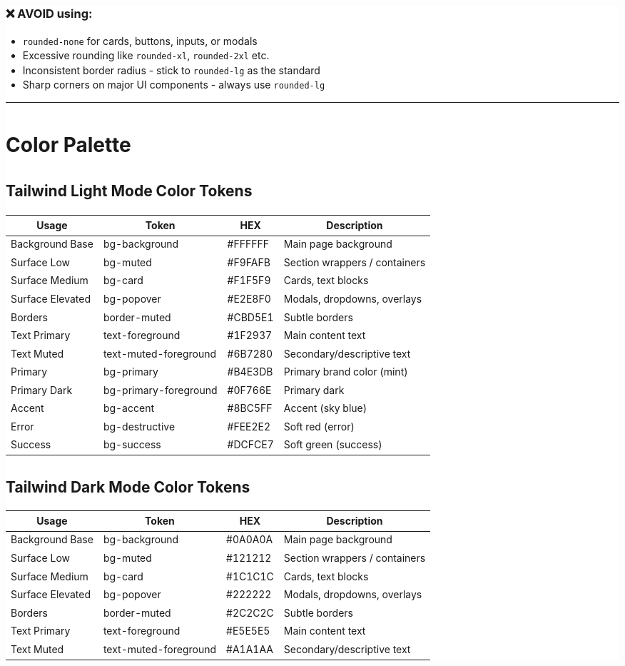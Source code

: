 ### ❌ AVOID using:
- `rounded-none` for cards, buttons, inputs, or modals
- Excessive rounding like `rounded-xl`, `rounded-2xl` etc.
- Inconsistent border radius - stick to `rounded-lg` as the standard
- Sharp corners on major UI components - always use `rounded-lg`

---

# Color Palette

## Tailwind Light Mode Color Tokens

| Usage              | Token                  | HEX       | Description                          |
|--------------------|------------------------|-----------|--------------------------------------|
| Background Base    | bg-background          | #FFFFFF   | Main page background                 |
| Surface Low        | bg-muted               | #F9FAFB   | Section wrappers / containers        |
| Surface Medium     | bg-card                | #F1F5F9   | Cards, text blocks                   |
| Surface Elevated   | bg-popover             | #E2E8F0   | Modals, dropdowns, overlays          |
| Borders            | border-muted           | #CBD5E1   | Subtle borders                       |
| Text Primary       | text-foreground        | #1F2937   | Main content text                    |
| Text Muted         | text-muted-foreground  | #6B7280   | Secondary/descriptive text           |
| Primary            | bg-primary             | #B4E3DB   | Primary brand color (mint)           |
| Primary Dark       | bg-primary-foreground  | #0F766E   | Primary dark                         |
| Accent             | bg-accent              | #8BC5FF   | Accent (sky blue)                    |
| Error              | bg-destructive         | #FEE2E2   | Soft red (error)                     |
| Success            | bg-success             | #DCFCE7   | Soft green (success)                 |

## Tailwind Dark Mode Color Tokens

| Usage              | Token                  | HEX       | Description                          |
|--------------------|------------------------|-----------|--------------------------------------|
| Background Base    | bg-background          | #0A0A0A   | Main page background                 |
| Surface Low        | bg-muted               | #121212   | Section wrappers / containers        |
| Surface Medium     | bg-card                | #1C1C1C   | Cards, text blocks                   |
| Surface Elevated   | bg-popover             | #222222   | Modals, dropdowns, overlays          |
| Borders            | border-muted           | #2C2C2C   | Subtle borders                       |
| Text Primary       | text-foreground        | #E5E5E5   | Main content text                    |
| Text Muted         | text-muted-foreground  | #A1A1AA   | Secondary/descriptive text           |
